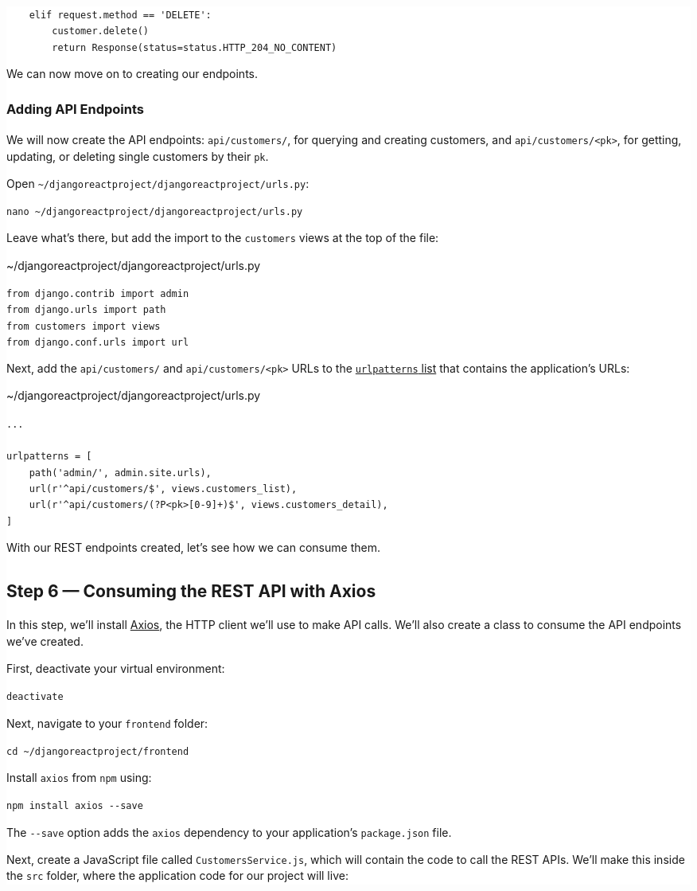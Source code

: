         elif request.method == 'DELETE':
            customer.delete()
            return Response(status=status.HTTP_204_NO_CONTENT)

We can now move on to creating our endpoints.

### Adding API Endpoints

We will now create the API endpoints: `api/customers/`, for querying and creating customers, and `api/customers/<pk>`, for getting, updating, or deleting single customers by their `pk`.

Open `~/djangoreactproject/djangoreactproject/urls.py`:

    nano ~/djangoreactproject/djangoreactproject/urls.py

Leave what’s there, but add the import to the `customers` views at the top of the file:

~/djangoreactproject/djangoreactproject/urls.py

    from django.contrib import admin
    from django.urls import path
    from customers import views
    from django.conf.urls import url

Next, add the `api/customers/` and `api/customers/<pk>` URLs to the [`urlpatterns` list](how-to-create-django-views#step-2-%E2%80%94-map-urls-to-views) that contains the application’s URLs:

~/djangoreactproject/djangoreactproject/urls.py

    ...
    
    urlpatterns = [
        path('admin/', admin.site.urls),
        url(r'^api/customers/$', views.customers_list),
        url(r'^api/customers/(?P<pk>[0-9]+)$', views.customers_detail),
    ]

With our REST endpoints created, let’s see how we can consume them.

## Step 6 — Consuming the REST API with Axios

In this step, we’ll install [Axios](https://github.com/axios/axios), the HTTP client we’ll use to make API calls. We’ll also create a class to consume the API endpoints we’ve created.

First, deactivate your virtual environment:

    deactivate

Next, navigate to your `frontend` folder:

    cd ~/djangoreactproject/frontend

Install `axios` from `npm` using:

    npm install axios --save

The `--save` option adds the `axios` dependency to your application’s `package.json` file.

Next, create a JavaScript file called `CustomersService.js`, which will contain the code to call the REST APIs. We’ll make this inside the `src` folder, where the application code for our project will live:
